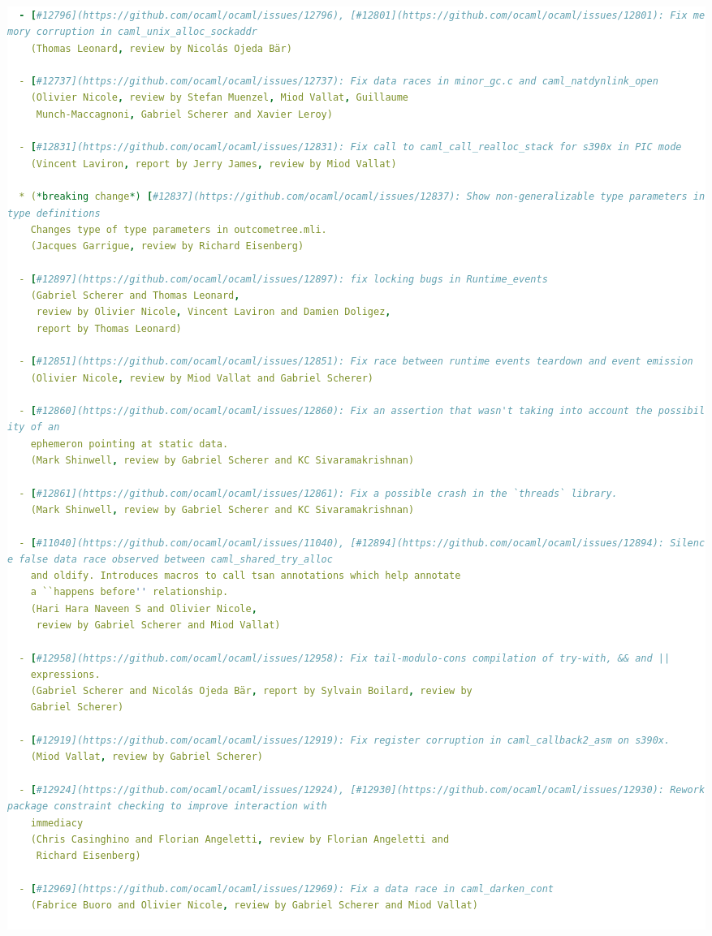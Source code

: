 ```yaml
  - [#12796](https://github.com/ocaml/ocaml/issues/12796), [#12801](https://github.com/ocaml/ocaml/issues/12801): Fix memory corruption in caml_unix_alloc_sockaddr
    (Thomas Leonard, review by Nicolás Ojeda Bär)
  
  - [#12737](https://github.com/ocaml/ocaml/issues/12737): Fix data races in minor_gc.c and caml_natdynlink_open
    (Olivier Nicole, review by Stefan Muenzel, Miod Vallat, Guillaume
     Munch-Maccagnoni, Gabriel Scherer and Xavier Leroy)
  
  - [#12831](https://github.com/ocaml/ocaml/issues/12831): Fix call to caml_call_realloc_stack for s390x in PIC mode
    (Vincent Laviron, report by Jerry James, review by Miod Vallat)
  
  * (*breaking change*) [#12837](https://github.com/ocaml/ocaml/issues/12837): Show non-generalizable type parameters in type definitions
    Changes type of type parameters in outcometree.mli.
    (Jacques Garrigue, review by Richard Eisenberg)
  
  - [#12897](https://github.com/ocaml/ocaml/issues/12897): fix locking bugs in Runtime_events
    (Gabriel Scherer and Thomas Leonard,
     review by Olivier Nicole, Vincent Laviron and Damien Doligez,
     report by Thomas Leonard)
  
  - [#12851](https://github.com/ocaml/ocaml/issues/12851): Fix race between runtime events teardown and event emission
    (Olivier Nicole, review by Miod Vallat and Gabriel Scherer)
  
  - [#12860](https://github.com/ocaml/ocaml/issues/12860): Fix an assertion that wasn't taking into account the possibility of an
    ephemeron pointing at static data.
    (Mark Shinwell, review by Gabriel Scherer and KC Sivaramakrishnan)
  
  - [#12861](https://github.com/ocaml/ocaml/issues/12861): Fix a possible crash in the `threads` library.
    (Mark Shinwell, review by Gabriel Scherer and KC Sivaramakrishnan)
  
  - [#11040](https://github.com/ocaml/ocaml/issues/11040), [#12894](https://github.com/ocaml/ocaml/issues/12894): Silence false data race observed between caml_shared_try_alloc
    and oldify. Introduces macros to call tsan annotations which help annotate
    a ``happens before'' relationship.
    (Hari Hara Naveen S and Olivier Nicole,
     review by Gabriel Scherer and Miod Vallat)
  
  - [#12958](https://github.com/ocaml/ocaml/issues/12958): Fix tail-modulo-cons compilation of try-with, && and ||
    expressions.
    (Gabriel Scherer and Nicolás Ojeda Bär, report by Sylvain Boilard, review by
    Gabriel Scherer)
  
  - [#12919](https://github.com/ocaml/ocaml/issues/12919): Fix register corruption in caml_callback2_asm on s390x.
    (Miod Vallat, review by Gabriel Scherer)
  
  - [#12924](https://github.com/ocaml/ocaml/issues/12924), [#12930](https://github.com/ocaml/ocaml/issues/12930): Rework package constraint checking to improve interaction with
    immediacy
    (Chris Casinghino and Florian Angeletti, review by Florian Angeletti and
     Richard Eisenberg)
  
  - [#12969](https://github.com/ocaml/ocaml/issues/12969): Fix a data race in caml_darken_cont
    (Fabrice Buoro and Olivier Nicole, review by Gabriel Scherer and Miod Vallat)
  
```